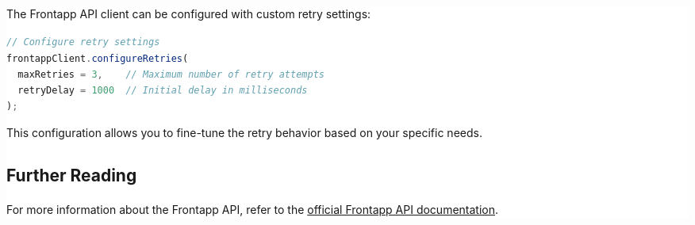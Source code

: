 The Frontapp API client can be configured with custom retry settings:

```typescript
// Configure retry settings
frontappClient.configureRetries(
  maxRetries = 3,    // Maximum number of retry attempts
  retryDelay = 1000  // Initial delay in milliseconds
);
```

This configuration allows you to fine-tune the retry behavior based on your specific needs.

## Further Reading

For more information about the Frontapp API, refer to the [official Frontapp API documentation](https://dev.frontapp.com/reference/overview).
